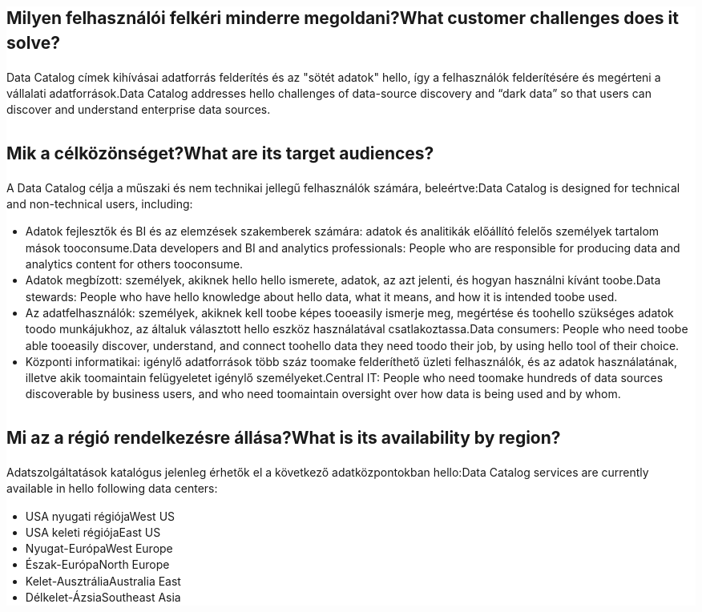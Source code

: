 ## <a name="what-customer-challenges-does-it-solve"></a><span data-ttu-id="cfc4a-108">Milyen felhasználói felkéri minderre megoldani?</span><span class="sxs-lookup"><span data-stu-id="cfc4a-108">What customer challenges does it solve?</span></span>
<span data-ttu-id="cfc4a-109">Data Catalog címek kihívásai adatforrás felderítés és az "sötét adatok" hello, így a felhasználók felderítésére és megérteni a vállalati adatforrások.</span><span class="sxs-lookup"><span data-stu-id="cfc4a-109">Data Catalog addresses hello challenges of data-source discovery and “dark data” so that users can discover and understand enterprise data sources.</span></span>

## <a name="what-are-its-target-audiences"></a><span data-ttu-id="cfc4a-110">Mik a célközönséget?</span><span class="sxs-lookup"><span data-stu-id="cfc4a-110">What are its target audiences?</span></span>
<span data-ttu-id="cfc4a-111">A Data Catalog célja a műszaki és nem technikai jellegű felhasználók számára, beleértve:</span><span class="sxs-lookup"><span data-stu-id="cfc4a-111">Data Catalog is designed for technical and non-technical users, including:</span></span>

* <span data-ttu-id="cfc4a-112">Adatok fejlesztők és BI és az elemzések szakemberek számára: adatok és analitikák előállító felelős személyek tartalom mások tooconsume.</span><span class="sxs-lookup"><span data-stu-id="cfc4a-112">Data developers and BI and analytics professionals: People who are responsible for producing data and analytics content for others tooconsume.</span></span>
* <span data-ttu-id="cfc4a-113">Adatok megbízott: személyek, akiknek hello hello ismerete, adatok, az azt jelenti, és hogyan használni kívánt toobe.</span><span class="sxs-lookup"><span data-stu-id="cfc4a-113">Data stewards: People who have hello knowledge about hello data, what it means, and how it is intended toobe used.</span></span>
* <span data-ttu-id="cfc4a-114">Az adatfelhasználók: személyek, akiknek kell toobe képes tooeasily ismerje meg, megértése és toohello szükséges adatok toodo munkájukhoz, az általuk választott hello eszköz használatával csatlakoztassa.</span><span class="sxs-lookup"><span data-stu-id="cfc4a-114">Data consumers: People who need toobe able tooeasily discover, understand, and connect toohello data they need toodo their job, by using hello tool of their choice.</span></span>
* <span data-ttu-id="cfc4a-115">Központi informatikai: igénylő adatforrások több száz toomake felderíthető üzleti felhasználók, és az adatok használatának, illetve akik toomaintain felügyeletet igénylő személyeket.</span><span class="sxs-lookup"><span data-stu-id="cfc4a-115">Central IT: People who need toomake hundreds of data sources discoverable by business users, and who need toomaintain oversight over how data is being used and by whom.</span></span>

## <a name="what-is-its-availability-by-region"></a><span data-ttu-id="cfc4a-116">Mi az a régió rendelkezésre állása?</span><span class="sxs-lookup"><span data-stu-id="cfc4a-116">What is its availability by region?</span></span>
<span data-ttu-id="cfc4a-117">Adatszolgáltatások katalógus jelenleg érhetők el a következő adatközpontokban hello:</span><span class="sxs-lookup"><span data-stu-id="cfc4a-117">Data Catalog services are currently available in hello following data centers:</span></span>

* <span data-ttu-id="cfc4a-118">USA nyugati régiója</span><span class="sxs-lookup"><span data-stu-id="cfc4a-118">West US</span></span>
* <span data-ttu-id="cfc4a-119">USA keleti régiója</span><span class="sxs-lookup"><span data-stu-id="cfc4a-119">East US</span></span>
* <span data-ttu-id="cfc4a-120">Nyugat-Európa</span><span class="sxs-lookup"><span data-stu-id="cfc4a-120">West Europe</span></span>
* <span data-ttu-id="cfc4a-121">Észak-Európa</span><span class="sxs-lookup"><span data-stu-id="cfc4a-121">North Europe</span></span>
* <span data-ttu-id="cfc4a-122">Kelet-Ausztrália</span><span class="sxs-lookup"><span data-stu-id="cfc4a-122">Australia East</span></span>
* <span data-ttu-id="cfc4a-123">Délkelet-Ázsia</span><span class="sxs-lookup"><span data-stu-id="cfc4a-123">Southeast Asia</span></span>
